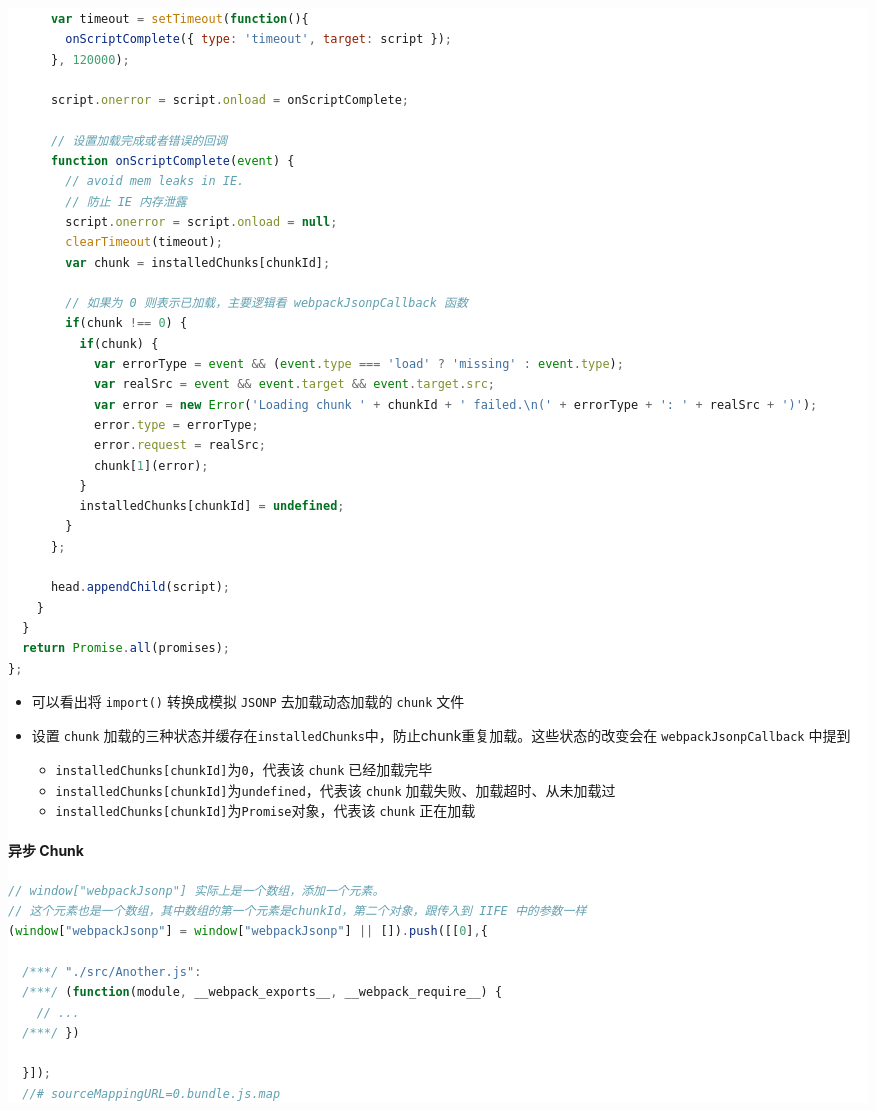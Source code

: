 ```js
      var timeout = setTimeout(function(){
        onScriptComplete({ type: 'timeout', target: script });
      }, 120000);

      script.onerror = script.onload = onScriptComplete;

      // 设置加载完成或者错误的回调
      function onScriptComplete(event) {
        // avoid mem leaks in IE.
        // 防止 IE 内存泄露
        script.onerror = script.onload = null;
        clearTimeout(timeout);
        var chunk = installedChunks[chunkId];

        // 如果为 0 则表示已加载，主要逻辑看 webpackJsonpCallback 函数
        if(chunk !== 0) {
          if(chunk) {
            var errorType = event && (event.type === 'load' ? 'missing' : event.type);
            var realSrc = event && event.target && event.target.src;
            var error = new Error('Loading chunk ' + chunkId + ' failed.\n(' + errorType + ': ' + realSrc + ')');
            error.type = errorType;
            error.request = realSrc;
            chunk[1](error);
          }
          installedChunks[chunkId] = undefined;
        }
      };

      head.appendChild(script);
    }
  }
  return Promise.all(promises);
};
```



- 可以看出将 `import()` 转换成模拟 `JSONP` 去加载动态加载的 `chunk` 文件

- 设置 `chunk` 加载的三种状态并缓存在`installedChunks`中，防止chunk重复加载。这些状态的改变会在 `webpackJsonpCallback` 中提到

  * `installedChunks[chunkId]`为`0`，代表该 `chunk` 已经加载完毕

  - `installedChunks[chunkId]`为`undefined`，代表该 `chunk` 加载失败、加载超时、从未加载过
  - `installedChunks[chunkId]`为`Promise`对象，代表该 `chunk` 正在加载



#### 异步 Chunk

```js
// window["webpackJsonp"] 实际上是一个数组，添加一个元素。
// 这个元素也是一个数组，其中数组的第一个元素是chunkId，第二个对象，跟传入到 IIFE 中的参数一样
(window["webpackJsonp"] = window["webpackJsonp"] || []).push([[0],{

  /***/ "./src/Another.js":
  /***/ (function(module, __webpack_exports__, __webpack_require__) {
  	// ...
  /***/ })

  }]);
  //# sourceMappingURL=0.bundle.js.map
```
